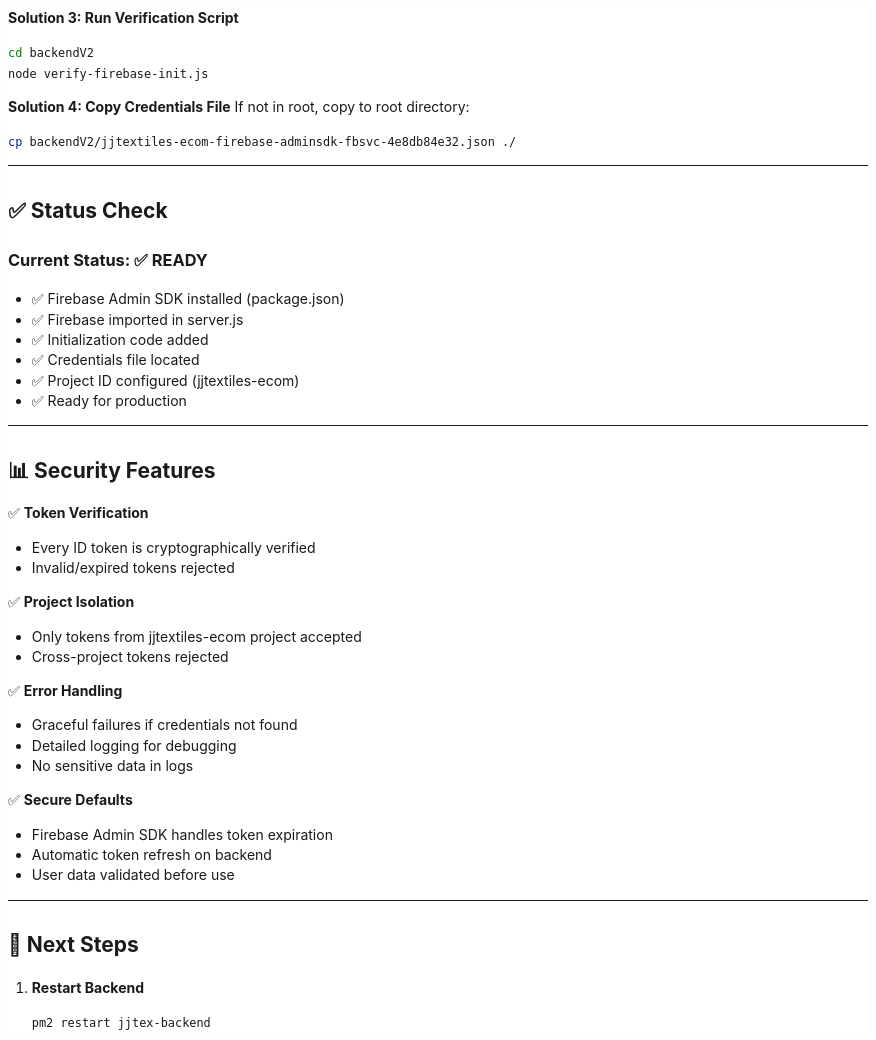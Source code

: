 **Solution 3: Run Verification Script**
```bash
cd backendV2
node verify-firebase-init.js
```

**Solution 4: Copy Credentials File**
If not in root, copy to root directory:
```bash
cp backendV2/jjtextiles-ecom-firebase-adminsdk-fbsvc-4e8db84e32.json ./
```

---

## ✅ Status Check

### Current Status: ✅ READY

- ✅ Firebase Admin SDK installed (package.json)
- ✅ Firebase imported in server.js
- ✅ Initialization code added
- ✅ Credentials file located
- ✅ Project ID configured (jjtextiles-ecom)
- ✅ Ready for production

---

## 📊 Security Features

✅ **Token Verification**
- Every ID token is cryptographically verified
- Invalid/expired tokens rejected

✅ **Project Isolation**
- Only tokens from jjtextiles-ecom project accepted
- Cross-project tokens rejected

✅ **Error Handling**
- Graceful failures if credentials not found
- Detailed logging for debugging
- No sensitive data in logs

✅ **Secure Defaults**
- Firebase Admin SDK handles token expiration
- Automatic token refresh on backend
- User data validated before use

---

## 🚀 Next Steps

1. **Restart Backend**
   ```bash
   pm2 restart jjtex-backend
   ```
